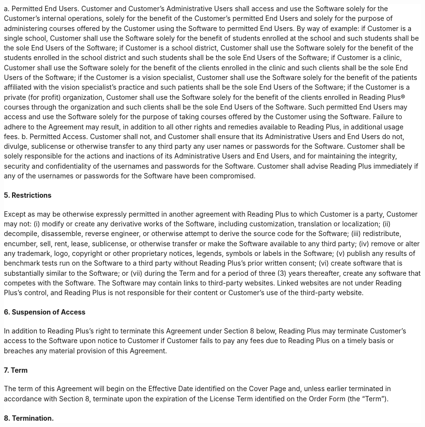 a. Permitted End Users. Customer and Customer’s Administrative Users shall access and use the Software solely for the Customer’s internal operations, solely for the benefit of the Customer’s permitted End Users and solely for the purpose of administering courses offered by the Customer using the Software to permitted End Users. By way of example: if Customer is a single school, Customer shall use the Software solely for the benefit of students enrolled at the school and such students shall be the sole End Users of the Software; if Customer is a school district, Customer shall use the Software solely for the benefit of the students enrolled in the school district and such students shall be the sole End Users of the Software; if Customer is a clinic, Customer shall use the Software solely for the benefit of the clients enrolled in the clinic and such clients shall be the sole End Users of the Software; if the Customer is a vision specialist, Customer shall use the Software solely for the benefit of the patients affiliated with the vision specialist’s practice and such patients shall be the sole End Users of the Software; if the Customer is a private (for profit) organization, Customer shall use the Software solely for the benefit of the clients enrolled in Reading Plus® courses through the organization and such clients shall be the sole End Users of the Software. Such permitted End Users may access and use the Software solely for the purpose of taking courses offered by the Customer using the Software. Failure to adhere to the Agreement may result, in addition to all other rights and remedies available to Reading Plus, in additional usage fees. b. Permitted Access. Customer shall not, and Customer shall ensure that its Administrative Users and End Users do not, divulge, sublicense or otherwise transfer to any third party any user names or passwords for the Software. Customer shall be solely responsible for the actions and inactions of its Administrative Users and End Users, and for maintaining the integrity, security and confidentiality of the usernames and passwords for the Software. Customer shall advise Reading Plus immediately if any of the usernames or passwords for the Software have been compromised.

#### 5\. Restrictions

Except as may be otherwise expressly permitted in another agreement with Reading Plus to which Customer is a party, Customer may not: (i) modify or create any derivative works of the Software, including customization, translation or localization; (ii) decompile, disassemble, reverse engineer, or otherwise attempt to derive the source code for the Software; (iii) redistribute, encumber, sell, rent, lease, sublicense, or otherwise transfer or make the Software available to any third party; (iv) remove or alter any trademark, logo, copyright or other proprietary notices, legends, symbols or labels in the Software; (v) publish any results of benchmark tests run on the Software to a third party without Reading Plus’s prior written consent; (vi) create software that is substantially similar to the Software; or (vii) during the Term and for a period of three (3) years thereafter, create any software that competes with the Software. The Software may contain links to third-party websites. Linked websites are not under Reading Plus’s control, and Reading Plus is not responsible for their content or Customer’s use of the third-party website.

#### 6\. Suspension of Access

In addition to Reading Plus’s right to terminate this Agreement under Section 8 below, Reading Plus may terminate Customer’s access to the Software upon notice to Customer if Customer fails to pay any fees due to Reading Plus on a timely basis or breaches any material provision of this Agreement.

#### 7\. Term

The term of this Agreement will begin on the Effective Date identified on the Cover Page and, unless earlier terminated in accordance with Section 8, terminate upon the expiration of the License Term identified on the Order Form (the “Term”).

#### 8\. Termination.
